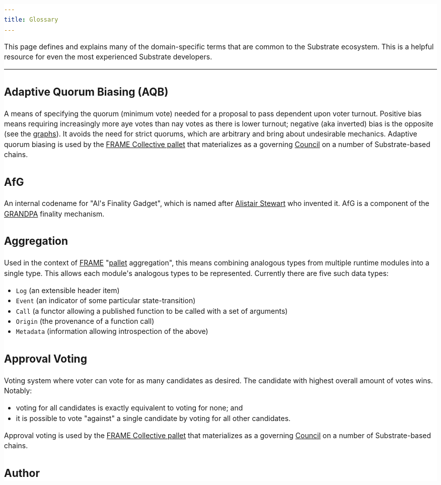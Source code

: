 ```yaml
---
title: Glossary
---
```


This page defines and explains many of the domain-specific terms that are common to the Substrate
ecosystem. This is a helpful resource for even the most experienced Substrate developers.

---

## Adaptive Quorum Biasing (AQB)

A means of specifying the quorum (minimum vote) needed for a proposal to pass dependent upon voter
turnout. Positive bias means requiring increasingly more aye votes than nay votes as there is lower
turnout; negative (aka inverted) bias is the opposite (see the
[graphs](https://youtu.be/VsZuDJMmVPY?t=25413)). It avoids the need for strict quorums, which are
arbitrary and bring about undesirable mechanics. Adaptive quorum biasing is used by the
[FRAME Collective pallet](../runtime/frame#collective) that materializes as a governing
[Council](#council) on a number of Substrate-based chains.

## AfG

An internal codename for "Al's Finality Gadget", which is named after
[Alistair Stewart](https://research.web3.foundation/en/latest/research_team_members/alistair.html)
who invented it. AfG is a component of the [GRANDPA](#grandpa) finality mechanism.

## Aggregation

Used in the context of [FRAME](#frame) "[pallet](#pallet) aggregation", this means combining
analogous types from multiple runtime modules into a single type. This allows each module's
analogous types to be represented. Currently there are five such data types:

- `Log` (an extensible header item)
- `Event` (an indicator of some particular state-transition)
- `Call` (a functor allowing a published function to be called with a set of arguments)
- `Origin` (the provenance of a function call)
- `Metadata` (information allowing introspection of the above)

## Approval Voting

Voting system where voter can vote for as many candidates as desired. The candidate with highest
overall amount of votes wins. Notably:

- voting for all candidates is exactly equivalent to voting for none; and
- it is possible to vote "against" a single candidate by voting for all other candidates.

Approval voting is used by the [FRAME Collective pallet](../runtime/frame#collective) that
materializes as a governing [Council](#council) on a number of Substrate-based chains.

## Author
